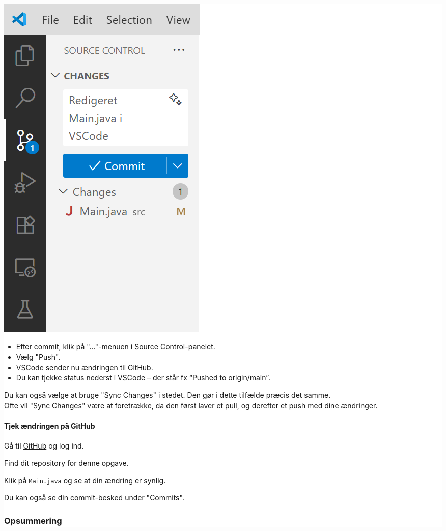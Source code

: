 ![Commit in VSCode](Images/VSCode%20-%20commit.png)

- Efter commit, klik på "…"-menuen i Source Control-panelet.
- Vælg "Push".
- VSCode sender nu ændringen til GitHub.
- Du kan tjekke status nederst i VSCode – der står fx “Pushed to origin/main”.

Du kan også vælge at bruge "Sync Changes" i stedet. Den gør i dette tilfælde præcis det samme.  
Ofte vil "Sync Changes" være at foretrække, da den først laver et pull, og derefter et push med dine ændringer.

#### Tjek ændringen på GitHub

Gå til [GitHub](https://github.com) og log ind.

Find dit repository for denne opgave.

Klik på `Main.java` og se at din ændring er synlig.

Du kan også se din commit-besked under "Commits".

### Opsummering
